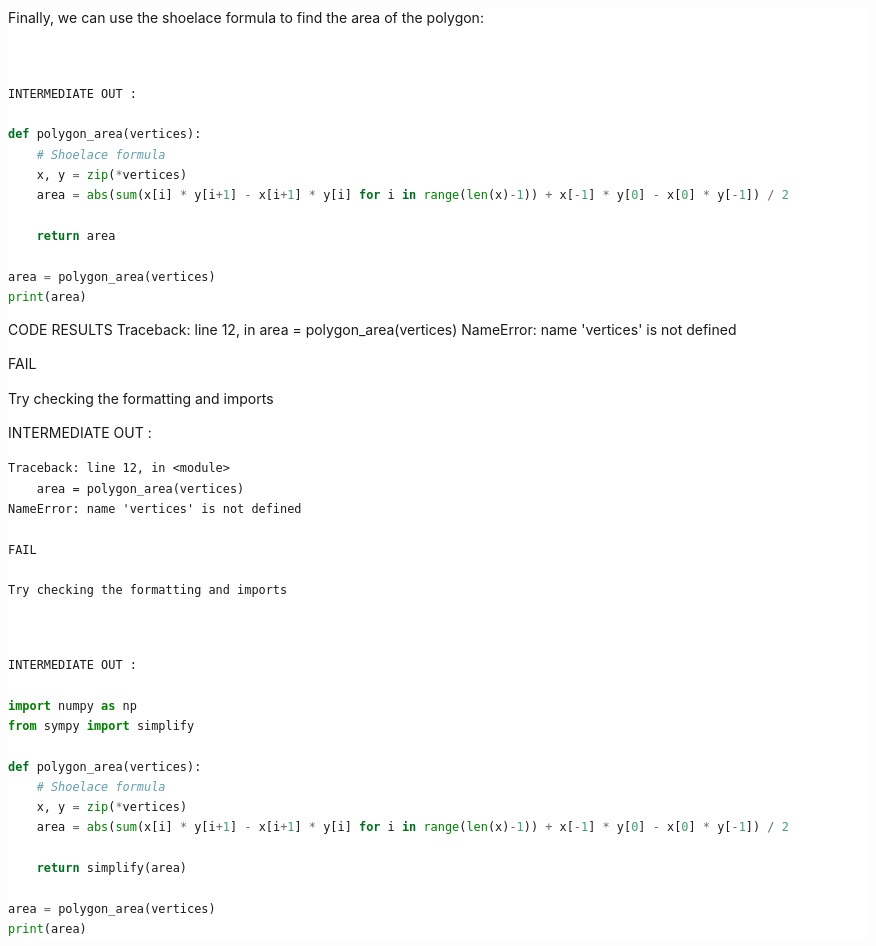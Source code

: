 Finally, we can use the shoelace formula to find the area of the polygon:

```python


INTERMEDIATE OUT :

def polygon_area(vertices):
    # Shoelace formula
    x, y = zip(*vertices)
    area = abs(sum(x[i] * y[i+1] - x[i+1] * y[i] for i in range(len(x)-1)) + x[-1] * y[0] - x[0] * y[-1]) / 2

    return area

area = polygon_area(vertices)
print(area)
```

CODE RESULTS Traceback: line 12, in <module>
    area = polygon_area(vertices)
NameError: name 'vertices' is not defined

FAIL

Try checking the formatting and imports

INTERMEDIATE OUT :
```output
Traceback: line 12, in <module>
    area = polygon_area(vertices)
NameError: name 'vertices' is not defined

FAIL

Try checking the formatting and imports
```
```python


INTERMEDIATE OUT :

import numpy as np
from sympy import simplify

def polygon_area(vertices):
    # Shoelace formula
    x, y = zip(*vertices)
    area = abs(sum(x[i] * y[i+1] - x[i+1] * y[i] for i in range(len(x)-1)) + x[-1] * y[0] - x[0] * y[-1]) / 2

    return simplify(area)

area = polygon_area(vertices)
print(area)
```
